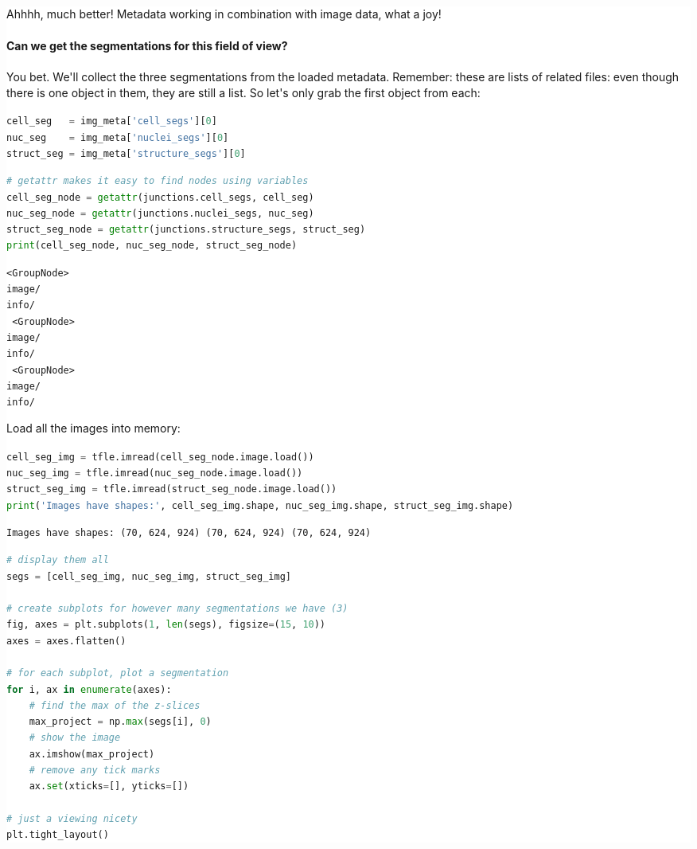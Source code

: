 
Ahhhh, much better! Metadata working in combination with image data, what a joy!

#### Can we get the segmentations for this field of view?

You bet. We'll collect the three segmentations from the loaded metadata. Remember: these are lists of related files: even though there is one object in them, they are still a list. So let's only grab the first object from each: 


```python
cell_seg   = img_meta['cell_segs'][0]
nuc_seg    = img_meta['nuclei_segs'][0]
struct_seg = img_meta['structure_segs'][0]
```


```python
# getattr makes it easy to find nodes using variables
cell_seg_node = getattr(junctions.cell_segs, cell_seg)
nuc_seg_node = getattr(junctions.nuclei_segs, nuc_seg)
struct_seg_node = getattr(junctions.structure_segs, struct_seg)
print(cell_seg_node, nuc_seg_node, struct_seg_node)
```

    <GroupNode>
    image/
    info/
     <GroupNode>
    image/
    info/
     <GroupNode>
    image/
    info/
    


Load all the images into memory:


```python
cell_seg_img = tfle.imread(cell_seg_node.image.load())
nuc_seg_img = tfle.imread(nuc_seg_node.image.load())
struct_seg_img = tfle.imread(struct_seg_node.image.load())
print('Images have shapes:', cell_seg_img.shape, nuc_seg_img.shape, struct_seg_img.shape)
```

    Images have shapes: (70, 624, 924) (70, 624, 924) (70, 624, 924)



```python
# display them all
segs = [cell_seg_img, nuc_seg_img, struct_seg_img]

# create subplots for however many segmentations we have (3)
fig, axes = plt.subplots(1, len(segs), figsize=(15, 10))
axes = axes.flatten()

# for each subplot, plot a segmentation
for i, ax in enumerate(axes):
    # find the max of the z-slices
    max_project = np.max(segs[i], 0)
    # show the image
    ax.imshow(max_project)
    # remove any tick marks
    ax.set(xticks=[], yticks=[])
    
# just a viewing nicety
plt.tight_layout()
```
